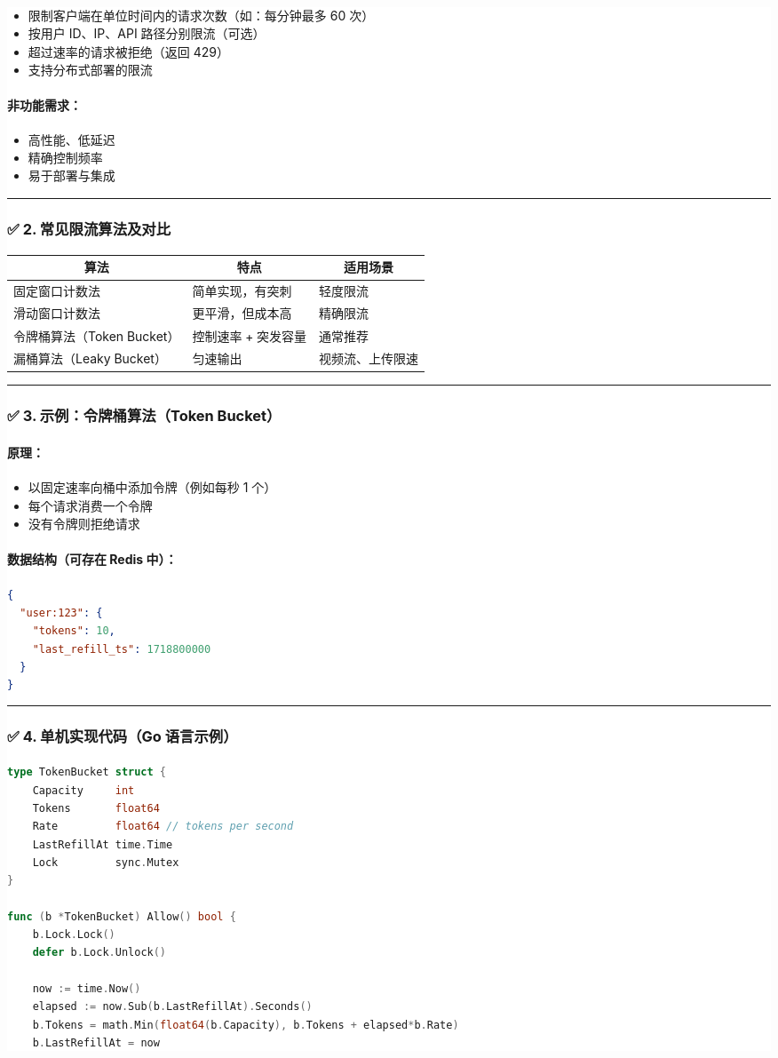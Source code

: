- 限制客户端在单位时间内的请求次数（如：每分钟最多 60 次）
- 按用户 ID、IP、API 路径分别限流（可选）
- 超过速率的请求被拒绝（返回 429）
- 支持分布式部署的限流

#### 非功能需求：

- 高性能、低延迟
- 精确控制频率
- 易于部署与集成

---

### ✅ 2. 常见限流算法及对比

| 算法                       | 特点                | 适用场景         |
| -------------------------- | ------------------- | ---------------- |
| 固定窗口计数法             | 简单实现，有突刺    | 轻度限流         |
| 滑动窗口计数法             | 更平滑，但成本高    | 精确限流         |
| 令牌桶算法（Token Bucket） | 控制速率 + 突发容量 | 通常推荐         |
| 漏桶算法（Leaky Bucket）   | 匀速输出            | 视频流、上传限速 |

---

### ✅ 3. 示例：令牌桶算法（Token Bucket）

#### 原理：

- 以固定速率向桶中添加令牌（例如每秒 1 个）
- 每个请求消费一个令牌
- 没有令牌则拒绝请求

#### 数据结构（可存在 Redis 中）：

```json
{
  "user:123": {
    "tokens": 10,
    "last_refill_ts": 1718800000
  }
}
```

---

### ✅ 4. 单机实现代码（Go 语言示例）

```go
type TokenBucket struct {
    Capacity     int
    Tokens       float64
    Rate         float64 // tokens per second
    LastRefillAt time.Time
    Lock         sync.Mutex
}

func (b *TokenBucket) Allow() bool {
    b.Lock.Lock()
    defer b.Lock.Unlock()

    now := time.Now()
    elapsed := now.Sub(b.LastRefillAt).Seconds()
    b.Tokens = math.Min(float64(b.Capacity), b.Tokens + elapsed*b.Rate)
    b.LastRefillAt = now
```